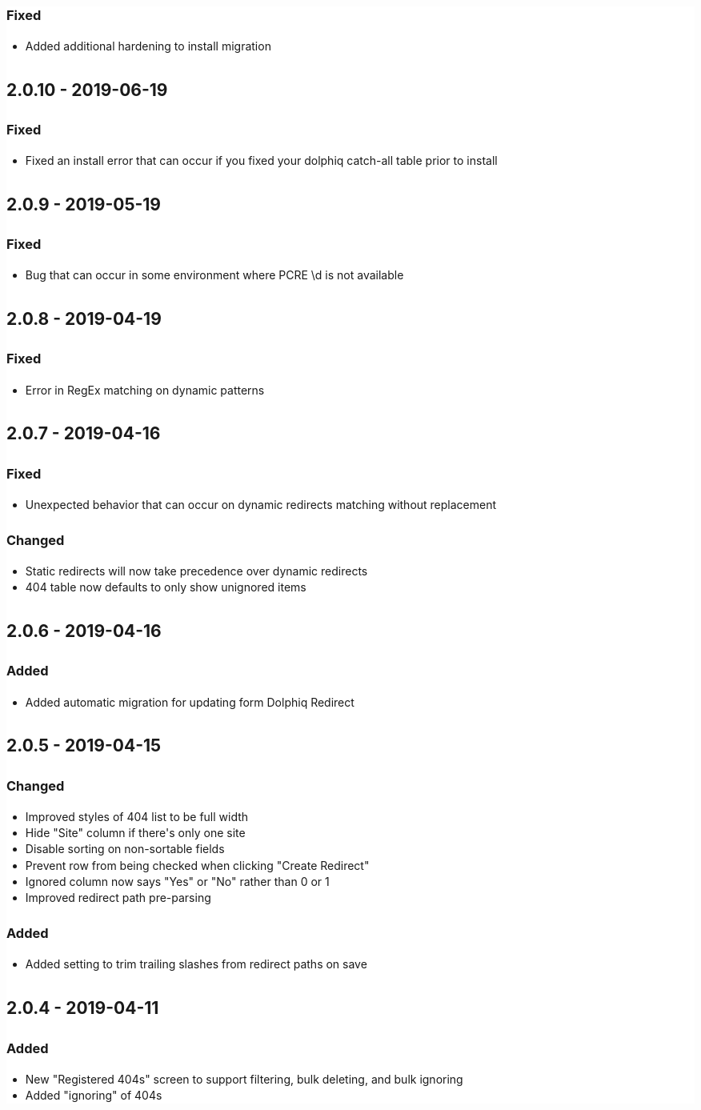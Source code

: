 ### Fixed
- Added additional hardening to install migration

## 2.0.10 - 2019-06-19
### Fixed
- Fixed an install error that can occur if you fixed your dolphiq catch-all table prior to install

## 2.0.9 - 2019-05-19
### Fixed
- Bug that can occur in some environment where PCRE \d is not available

## 2.0.8 - 2019-04-19
### Fixed
- Error in RegEx matching on dynamic patterns

## 2.0.7 - 2019-04-16
### Fixed
- Unexpected behavior that can occur on dynamic redirects matching without replacement

### Changed
- Static redirects will now take precedence over dynamic redirects
- 404 table now defaults to only show unignored items

## 2.0.6 - 2019-04-16
### Added
- Added automatic migration for updating form Dolphiq Redirect

## 2.0.5 - 2019-04-15
### Changed
- Improved styles of 404 list to be full width
- Hide "Site" column if there's only one site
- Disable sorting on non-sortable fields
- Prevent row from being checked when clicking "Create Redirect"
- Ignored column now says "Yes" or "No" rather than 0 or 1
- Improved redirect path pre-parsing

### Added
- Added setting to trim trailing slashes from redirect paths on save

## 2.0.4 - 2019-04-11
### Added
- New "Registered 404s" screen to support filtering, bulk deleting, and bulk ignoring
- Added "ignoring" of 404s

